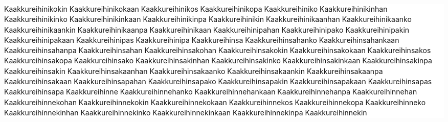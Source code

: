 Kaakkureihinikokin
Kaakkureihinikokaan
Kaakkureihinikos
Kaakkureihinikopa
Kaakkureihiniko
Kaakkureihinikinhan
Kaakkureihinikinko
Kaakkureihinikinkaan
Kaakkureihinikinpa
Kaakkureihinikin
Kaakkureihinikaanhan
Kaakkureihinikaanko
Kaakkureihinikaankin
Kaakkureihinikaanpa
Kaakkureihinikaan
Kaakkureihinipahan
Kaakkureihinipako
Kaakkureihinipakin
Kaakkureihinipakaan
Kaakkureihinipas
Kaakkureihinipa
Kaakkureihinsa
Kaakkureihinsahanko
Kaakkureihinsahankaan
Kaakkureihinsahanpa
Kaakkureihinsahan
Kaakkureihinsakohan
Kaakkureihinsakokin
Kaakkureihinsakokaan
Kaakkureihinsakos
Kaakkureihinsakopa
Kaakkureihinsako
Kaakkureihinsakinhan
Kaakkureihinsakinko
Kaakkureihinsakinkaan
Kaakkureihinsakinpa
Kaakkureihinsakin
Kaakkureihinsakaanhan
Kaakkureihinsakaanko
Kaakkureihinsakaankin
Kaakkureihinsakaanpa
Kaakkureihinsakaan
Kaakkureihinsapahan
Kaakkureihinsapako
Kaakkureihinsapakin
Kaakkureihinsapakaan
Kaakkureihinsapas
Kaakkureihinsapa
Kaakkureihinne
Kaakkureihinnehanko
Kaakkureihinnehankaan
Kaakkureihinnehanpa
Kaakkureihinnehan
Kaakkureihinnekohan
Kaakkureihinnekokin
Kaakkureihinnekokaan
Kaakkureihinnekos
Kaakkureihinnekopa
Kaakkureihinneko
Kaakkureihinnekinhan
Kaakkureihinnekinko
Kaakkureihinnekinkaan
Kaakkureihinnekinpa
Kaakkureihinnekin